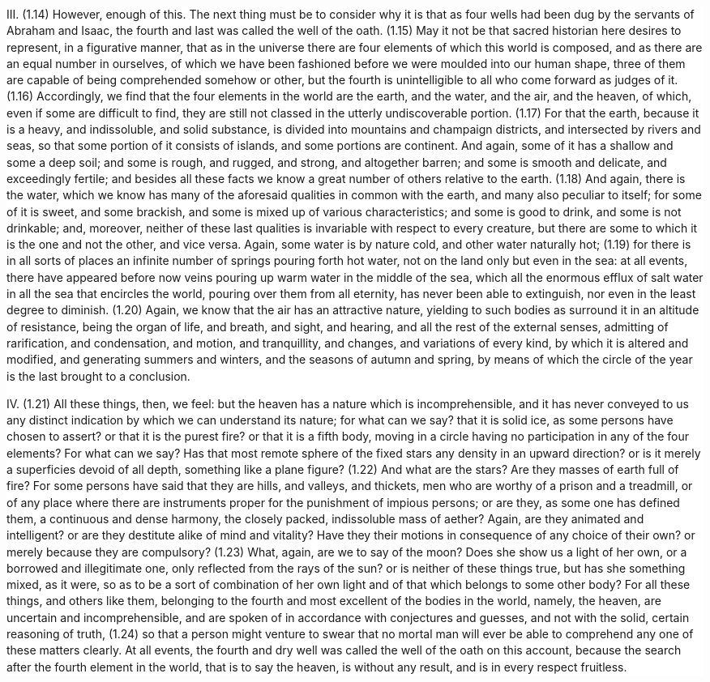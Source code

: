 III. (1.14) However, enough of this. The next thing must be to consider why it is that as four wells had been dug by the servants of Abraham and Isaac, the fourth and last was called the well of the oath. (1.15) May it not be that sacred historian here desires to represent, in a figurative manner, that as in the universe there are four elements of which this world is composed, and as there are an equal number in ourselves, of which we have been fashioned before we were moulded into our human shape, three of them are capable of being comprehended somehow or other, but the fourth is unintelligible to all who come forward as judges of it. (1.16) Accordingly, we find that the four elements in the world are the earth, and the water, and the air, and the heaven, of which, even if some are difficult to find, they are still not classed in the utterly undiscoverable portion. (1.17) For that the earth, because it is a heavy, and indissoluble, and solid substance, is divided into mountains and champaign districts, and intersected by rivers and seas, so that some portion of it consists of islands, and some portions are continent. And again, some of it has a shallow and some a deep soil; and some is rough, and rugged, and strong, and altogether barren; and some is smooth and delicate, and exceedingly fertile; and besides all these facts we know a great number of others relative to the earth. (1.18) And again, there is the water, which we know has many of the aforesaid qualities in common with the earth, and many also peculiar to itself; for some of it is sweet, and some brackish, and some is mixed up of various characteristics; and some is good to drink, and some is not drinkable; and, moreover, neither of these last qualities is invariable with respect to every creature, but there are some to which it is the one and not the other, and vice versa. Again, some water is by nature cold, and other water naturally hot; (1.19) for there is in all sorts of places an infinite number of springs pouring forth hot water, not on the land only but even in the sea: at all events, there have appeared before now veins pouring up warm water in the middle of the sea, which all the enormous efflux of salt water in all the sea that encircles the world, pouring over them from all eternity, has never been able to extinguish, nor even in the least degree to diminish. (1.20) Again, we know that the air has an attractive nature, yielding to such bodies as surround it in an altitude of resistance, being the organ of life, and breath, and sight, and hearing, and all the rest of the external senses, admitting of rarification, and condensation, and motion, and tranquillity, and changes, and variations of every kind, by which it is altered and modified, and generating summers and winters, and the seasons of autumn and spring, by means of which the circle of the year is the last brought to a conclusion.

IV. (1.21) All these things, then, we feel: but the heaven has a nature which is incomprehensible, and it has never conveyed to us any distinct indication by which we can understand its nature; for what can we say? that it is solid ice, as some persons have chosen to assert? or that it is the purest fire? or that it is a fifth body, moving in a circle having no participation in any of the four elements? For what can we say? Has that most remote sphere of the fixed stars any density in an upward direction? or is it merely a superficies devoid of all depth, something like a plane figure? (1.22) And what are the stars? Are they masses of earth full of fire? For some persons have said that they are hills, and valleys, and thickets, men who are worthy of a prison and a treadmill, or of any place where there are instruments proper for the punishment of impious persons; or are they, as some one has defined them, a continuous and dense harmony, the closely packed, indissoluble mass of aether? Again, are they animated and intelligent? or are they destitute alike of mind and vitality? Have they their motions in consequence of any choice of their own? or merely because they are compulsory? (1.23) What, again, are we to say of the moon? Does she show us a light of her own, or a borrowed and illegitimate one, only reflected from the rays of the sun? or is neither of these things true, but has she something mixed, as it were, so as to be a sort of combination of her own light and of that which belongs to some other body? For all these things, and others like them, belonging to the fourth and most excellent of the bodies in the world, namely, the heaven, are uncertain and incomprehensible, and are spoken of in accordance with conjectures and guesses, and not with the solid, certain reasoning of truth, (1.24) so that a person might venture to swear that no mortal man will ever be able to comprehend any one of these matters clearly. At all events, the fourth and dry well was called the well of the oath on this account, because the search after the fourth element in the world, that is to say the heaven, is without any result, and is in every respect fruitless.
